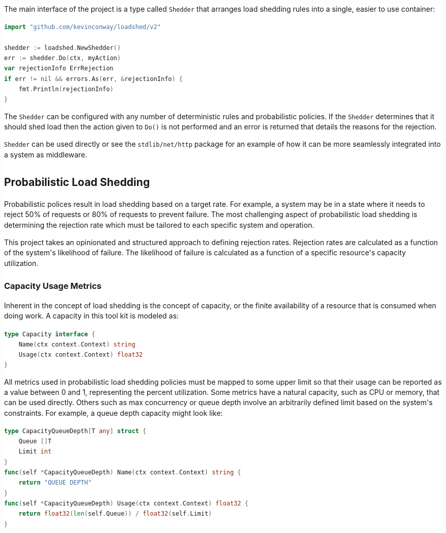The main interface of the project is a type called `Shedder` that arranges load
shedding rules into a single, easier to use container:

```go
import "github.com/kevinconway/loadshed/v2"

shedder := loadshed.NewShedder()
err := shedder.Do(ctx, myAction)
var rejectionInfo ErrRejection
if err != nil && errors.As(err, &rejectionInfo) {
    fmt.Println(rejectionInfo)
}
```

The `Shedder` can be configured with any number of deterministic rules and
probabilistic policies. If the `Shedder` determines that it should shed load
then the action given to `Do()` is not performed and an error is returned that
details the reasons for the rejection.

`Shedder` can be used directly or see the `stdlib/net/http` package for an
example of how it can be more seamlessly integrated into a system as middleware.

## Probabilistic Load Shedding

Probabilistic polices result in load shedding based on a target rate. For
example, a system may be in a state where it needs to reject 50% of requests or
80% of requests to prevent failure. The most challenging aspect of probabilistic
load shedding is determining the rejection rate which must be tailored to each
specific system and operation.

This project takes an opinionated and structured approach to defining rejection
rates. Rejection rates are calculated as a function of the system's likelihood
of failure. The likelihood of failure is calculated as a function of a specific
resource's capacity utilization.

### Capacity Usage Metrics

Inherent in the concept of load shedding is the concept of capacity, or the
finite availability of a resource that is consumed when doing work. A capacity
in this tool kit is modeled as:
```go
type Capacity interface {
	Name(ctx context.Context) string
	Usage(ctx context.Context) float32
}
```

All metrics used in probabilistic load shedding policies must be mapped to some
upper limit so that their usage can be reported as a value between 0 and 1,
representing the percent utilization. Some metrics have a natural capacity, such
as CPU or memory, that can be used directly. Others such as max concurrency or
queue depth involve an arbitrarily defined limit based on the system's
constraints. For example, a queue depth capacity might look like:

```go
type CapacityQueueDepth[T any] struct {
    Queue []T
    Limit int
}
func(self *CapacityQueueDepth) Name(ctx context.Context) string {
    return "QUEUE DEPTH"
}
func(self *CapacityQueueDepth) Usage(ctx context.Context) float32 {
    return float32(len(self.Queue)) / float32(self.Limit)
}
```
